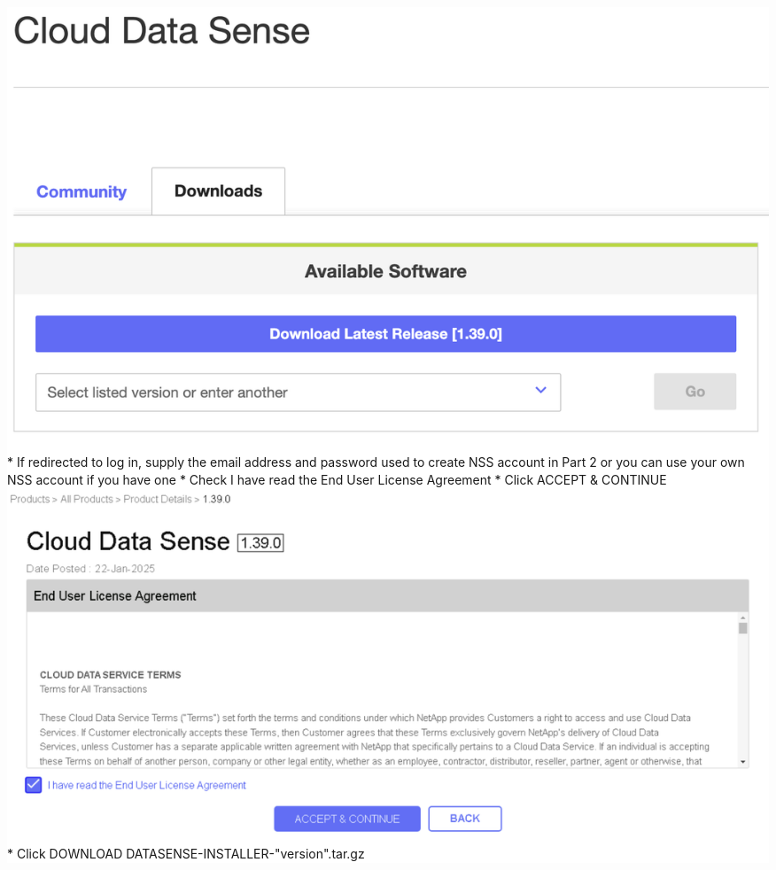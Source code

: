 ![Classification Download](images/classification-download.png)
        * If redirected to log in, supply the email address and password used to create NSS account in Part 2 or you can use your own NSS account if you have one
    * Check I have read the End User License Agreement
    * Click ACCEPT & CONTINUE  
![Classification Download](images/classification-download2.png)
    * Click DOWNLOAD DATASENSE-INSTALLER-"version".tar.gz  
